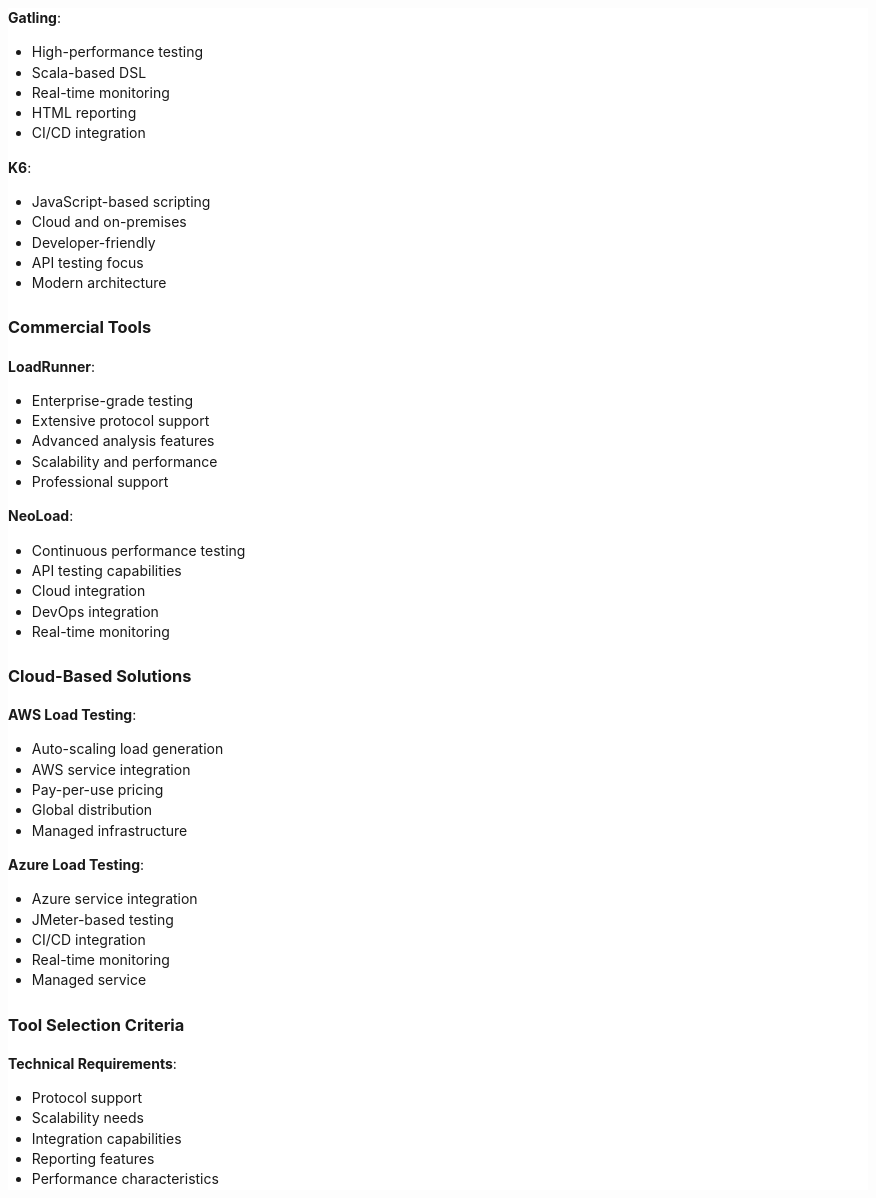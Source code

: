 **Gatling**:
- High-performance testing
- Scala-based DSL
- Real-time monitoring
- HTML reporting
- CI/CD integration

**K6**:
- JavaScript-based scripting
- Cloud and on-premises
- Developer-friendly
- API testing focus
- Modern architecture

### Commercial Tools
**LoadRunner**:
- Enterprise-grade testing
- Extensive protocol support
- Advanced analysis features
- Scalability and performance
- Professional support

**NeoLoad**:
- Continuous performance testing
- API testing capabilities
- Cloud integration
- DevOps integration
- Real-time monitoring

### Cloud-Based Solutions
**AWS Load Testing**:
- Auto-scaling load generation
- AWS service integration
- Pay-per-use pricing
- Global distribution
- Managed infrastructure

**Azure Load Testing**:
- Azure service integration
- JMeter-based testing
- CI/CD integration
- Real-time monitoring
- Managed service

### Tool Selection Criteria
**Technical Requirements**:
- Protocol support
- Scalability needs
- Integration capabilities
- Reporting features
- Performance characteristics
